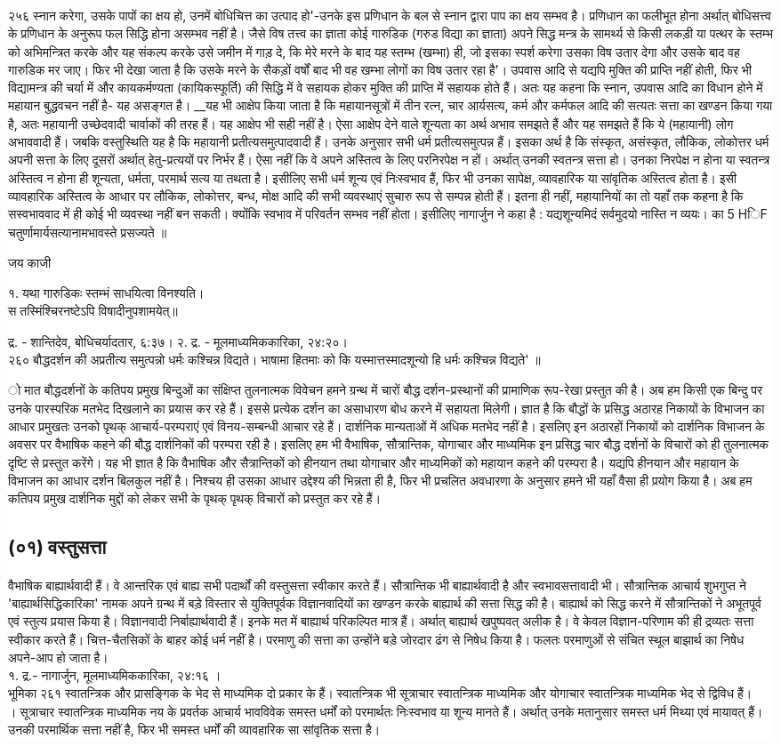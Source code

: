 २५६ स्नान करेगा, उसके पापों का क्षय हो, उनमें बोधिचित्त का उत्पाद हो'-उनके इस प्रणिधान के बल से स्नान द्वारा पाप का क्षय सम्भव है। प्रणिधान का फलीभूत होना अर्थात् बोधिसत्त्व के प्रणिधान के अनुरूप फल सिद्धि होना असम्भव नहीं है। जैसे विष तत्त्व का ज्ञाता कोई गारुडिक (गरुड विद्या का ज्ञाता) अपने सिद्ध मन्त्र के सामर्थ्य से किसी लकड़ी या पत्थर के स्तम्भ को अभिमन्त्रित करके और यह संकल्प करके उसे जमीन में गाड़ दे, कि मेरे मरने के बाद यह स्तम्भ (खम्भा) ही, जो इसका स्पर्श करेगा उसका विष उतार देगा और उसके बाद वह गारुडिक मर जाए। फिर भी देखा जाता है कि उसके मरने के सैकड़ों वर्षों बाद भी वह खम्भा लोगों का विष उतार रहा है'। उपवास आदि से यद्यपि मुक्ति की प्राप्ति नहीं होती, फिर भी विद्यामन्त्र की चर्या में और कायकर्मण्यता (कायिकस्फूर्ति) की सिद्धि में वे सहायक होकर मुक्ति की प्राप्ति में सहायक होते हैं। अतः यह कहना कि स्नान, उपवास आदि का विधान होने में महायान बुद्धवचन नहीं है- यह असङ्गत है। __यह भी आक्षेप किया जाता है कि महायानसूत्रों में तीन रत्न, चार आर्यसत्य, कर्म
और कर्मफल आदि की सत्यतः सत्ता का खण्डन किया गया है, अतः महायानी उच्छेदवादी चार्वाकों की तरह हैं। यह आक्षेप भी सही नहीं है। ऐसा आक्षेप देने वाले शून्यता का अर्थ अभाव समझते हैं और यह समझते हैं कि ये (महायानी) लोग अभाववादी हैं। जबकि वस्तुस्थिति यह है कि महायानी प्रतीत्यसमुत्पादवादी हैं। उनके अनुसार सभी धर्म प्रतीत्यसमुत्पन्न हैं। इसका अर्थ है कि संस्कृत, असंस्कृत, लौकिक, लोकोत्तर धर्म अपनी सत्ता के लिए दूसरों अर्थात् हेतु-प्रत्ययों पर निर्भर हैं। ऐसा नहीं कि वे अपने अस्तित्व के लिए परनिरपेक्ष न हों। अर्थात् उनकी स्वतन्त्र सत्ता हो। उनका निरपेक्ष न होना या स्वतन्त्र
अस्तित्व न होना ही शून्यता, धर्मता, परमार्थ सत्य या तथता है। इसीलिए सभी धर्म शून्य एवं निःस्वभाव हैं, फिर भी उनका सापेक्ष, व्यावहारिक या सांवृतिक अस्तित्व होता है। इसी व्यावहारिक अस्तित्व के आधार पर लौकिक, लोकोत्तर, बन्ध, मोक्ष आदि की सभी व्यवस्थाएं सुचारु रूप से सम्पन्न होती हैं। इतना ही नहीं, महायानियों का तो यहाँ तक कहना है कि सस्वभाववाद में ही कोई भी व्यवस्था नहीं बन सकती। क्योंकि स्वभाव में परिवर्तन सम्भव नहीं होता। इसीलिए नागार्जुन ने कहा है :
यद्यशून्यमिदं सर्वमुदयो नास्ति न व्ययः। का 5 HिF
चतुर्णामार्यसत्यानामभावस्ते प्रसज्यते ॥

जय काजी

१. यथा गारुडिकः स्तम्भं साधयित्वा विनश्यति।  
स तस्मिंश्चिरनष्टेऽपि विषादीनुपशामयेत्॥

द्र. - शान्तिदेव, बोधिचर्यादतार, ६:३७। २. द्र. - मूलमाध्यमिककारिका, २४:२०।  
२६०
बौद्धदर्शन
की अप्रतीत्य समुत्पन्नो धर्मः कश्चिन्न विद्यते। भाषामा हितमाः को कि यस्मात्तस्मादशून्यो हि धर्मः कश्चिन्न विद्यते' ॥

ो मात
बौद्धदर्शनों के कतिपय प्रमुख बिन्दुओं का संक्षिप्त तुलनात्मक विवेचन
हमने ग्रन्थ में चारों बौद्ध दर्शन-प्रस्थानों की प्रामाणिक रूप-रेखा प्रस्तुत की है। अब हम किसी एक बिन्दु पर उनके पारस्परिक मतभेद दिखलाने का प्रयास कर रहे हैं। इससे प्रत्येक दर्शन का असाधारण बोध करने में सहायता मिलेगी। ज्ञात है कि बौद्धों के प्रसिद्ध अठारह निकायों के विभाजन का आधार प्रमुखतः उनको पृथक् आचार्य-परम्पराएं एवं विनय-सम्बन्धी आचार रहे हैं। दार्शनिक मान्यताओं में अधिक मतभेद नहीं है। इसलिए इन अठारहों निकायों को दार्शनिक विभाजन के अवसर पर वैभाषिक कहने की बौद्ध दार्शनिकों की परम्परा रही है। इसलिए हम भी वैभाषिक, सौत्रान्तिक, योगाचार और माध्यमिक इन प्रसिद्ध चार बौद्ध दर्शनों के विचारों को ही तुलनात्मक दृष्टि से प्रस्तुत करेंगे। यह भी ज्ञात है कि वैभाषिक और सैत्रान्तिकों को हीनयान तथा योगाचार और माध्यमिकों को महायान कहने की परम्परा है। यद्यपि हीनयान और महायान के विभाजन का आधार दर्शन बिलकुल नहीं है। निश्चय ही उसका आधार उद्देश्य की भिन्नता ही है, फिर भी प्रचलित अवधारणा के अनुसार हमने भी यहाँ वैसा ही प्रयोग किया है। अब हम कतिपय प्रमुख दार्शनिक मुद्दों को लेकर सभी के पृथक् पृथक् विचारों को प्रस्तुत कर रहे हैं।  
## (०१) वस्तुसत्ता
वैभाषिक बाह्यार्थवादी हैं। वे आन्तरिक एवं बाह्य सभी पदार्थों की वस्तुसत्ता स्वीकार करते हैं। सौत्रान्तिक भी बाह्यार्थवादी है और स्वभावसत्तावादी भी। सौत्रान्तिक आचार्य शुभगुप्त ने 'बाह्यार्थसिद्धिकारिका' नामक अपने ग्रन्थ में बड़े विस्तार से युक्तिपूर्वक विज्ञानवादियों का खण्डन करके बाह्यार्थ की सत्ता सिद्ध की है। बाह्यार्थ को सिद्ध करने में सौत्रान्तिकों ने अभूतपूर्व एवं स्तुत्य प्रयास किया है। विज्ञानवादी निर्बाह्यार्थवादी हैं। इनके मत में बाह्यार्थ परिकल्पित मात्र हैं। अर्थात् बाह्यार्थ खपुष्पवत् अलीक है। वे केवल विज्ञान-परिणाम की ही द्रव्यतः सत्ता स्वीकार करते हैं। चित्त-चैतसिकों के बाहर कोई धर्म नहीं है। परमाणु की सत्ता का उन्होंने बड़े जोरदार ढंग से निषेध किया है। फलतः परमाणुओं से संचित स्थूल बाझार्थ का निषेध अपने-आप हो जाता है।  
१. द्र.- नागार्जुन, मूलमाध्यमिककारिका, २४:१६ ।  
भूमिका
२६१ स्वातन्त्रिक और प्रासङ्गिक के भेद से माध्यमिक दो प्रकार के हैं। स्वातन्त्रिक भी सूत्राचार स्वातन्त्रिक माध्यमिक और योगाचार स्वातन्त्रिक माध्यमिक भेद से द्विविध हैं।  
। सूत्राचार स्वातन्त्रिक माध्यमिक नय के प्रवर्तक आचार्य भावविवेक समस्त धर्मों को परमार्थतः निःस्वभाव या शून्य मानते हैं। अर्थात् उनके मतानुसार समस्त धर्म मिथ्या एवं मायावत् हैं। उनकी परमार्थिक सत्ता नहीं है, फिर भी समस्त धर्मों की व्यावहारिक सा सांवृतिक सत्ता है।  